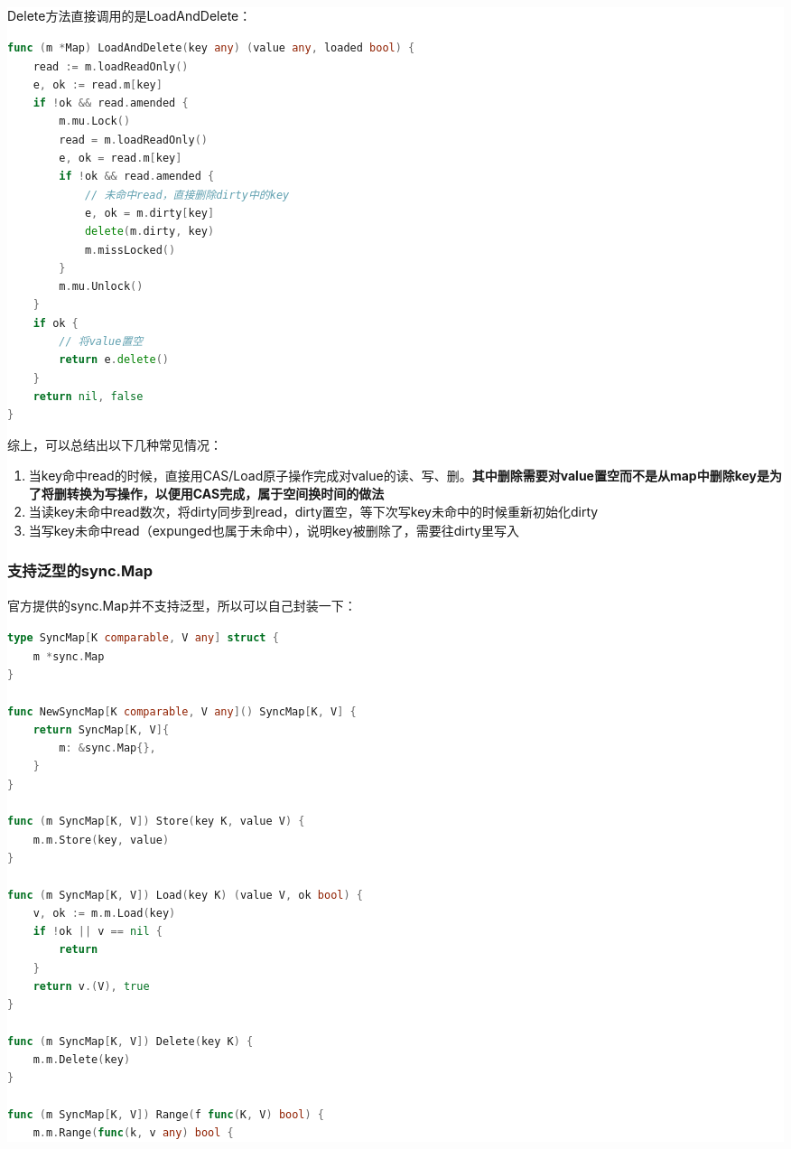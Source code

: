 Delete方法直接调用的是LoadAndDelete：

```go
func (m *Map) LoadAndDelete(key any) (value any, loaded bool) {
	read := m.loadReadOnly()
	e, ok := read.m[key]
	if !ok && read.amended {
		m.mu.Lock()
		read = m.loadReadOnly()
		e, ok = read.m[key]
		if !ok && read.amended {
            // 未命中read，直接删除dirty中的key
			e, ok = m.dirty[key]
			delete(m.dirty, key)
			m.missLocked()
		}
		m.mu.Unlock()
	}
	if ok {
        // 将value置空
		return e.delete()
	}
	return nil, false
}
```

综上，可以总结出以下几种常见情况：

1. 当key命中read的时候，直接用CAS/Load原子操作完成对value的读、写、删。**其中删除需要对value置空而不是从map中删除key是为了将删转换为写操作，以便用CAS完成，属于空间换时间的做法**
2. 当读key未命中read数次，将dirty同步到read，dirty置空，等下次写key未命中的时候重新初始化dirty
3. 当写key未命中read（expunged也属于未命中），说明key被删除了，需要往dirty里写入

### 支持泛型的sync.Map

官方提供的sync.Map并不支持泛型，所以可以自己封装一下：

```go
type SyncMap[K comparable, V any] struct {
	m *sync.Map
}

func NewSyncMap[K comparable, V any]() SyncMap[K, V] {
	return SyncMap[K, V]{
		m: &sync.Map{},
	}
}

func (m SyncMap[K, V]) Store(key K, value V) {
	m.m.Store(key, value)
}

func (m SyncMap[K, V]) Load(key K) (value V, ok bool) {
	v, ok := m.m.Load(key)
	if !ok || v == nil {
		return
	}
	return v.(V), true
}

func (m SyncMap[K, V]) Delete(key K) {
	m.m.Delete(key)
}

func (m SyncMap[K, V]) Range(f func(K, V) bool) {
	m.m.Range(func(k, v any) bool {
```